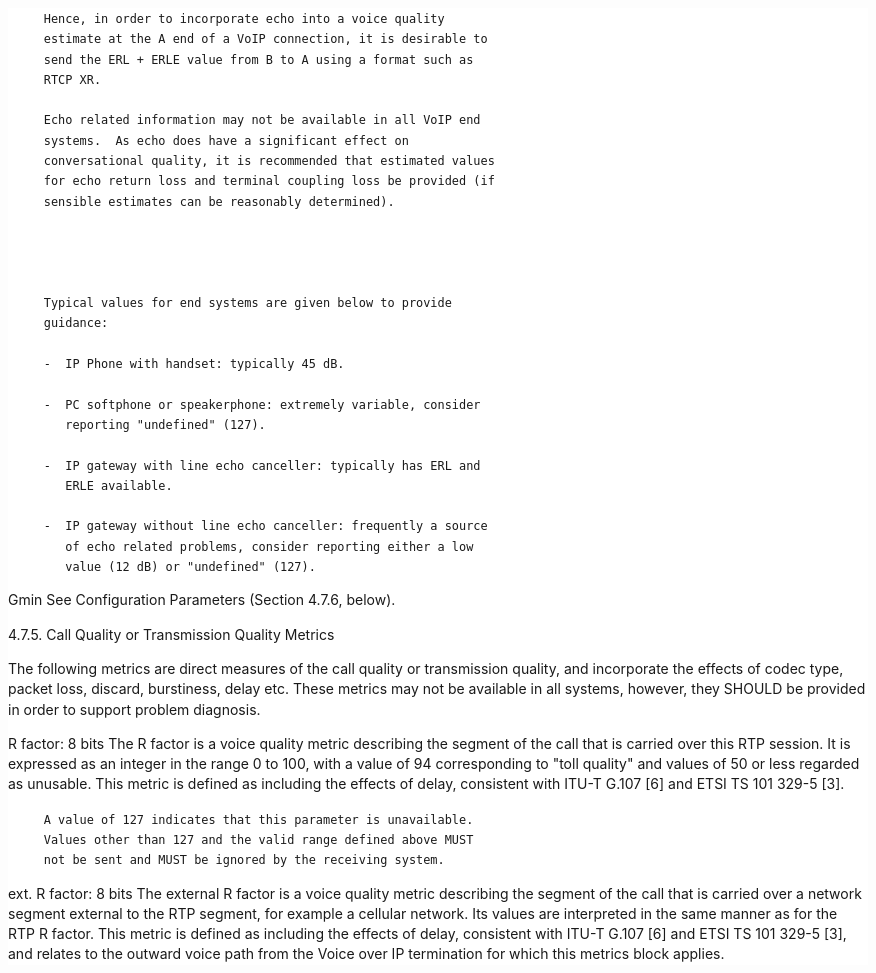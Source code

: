          Hence, in order to incorporate echo into a voice quality
         estimate at the A end of a VoIP connection, it is desirable to
         send the ERL + ERLE value from B to A using a format such as
         RTCP XR.

         Echo related information may not be available in all VoIP end
         systems.  As echo does have a significant effect on
         conversational quality, it is recommended that estimated values
         for echo return loss and terminal coupling loss be provided (if
         sensible estimates can be reasonably determined).




         Typical values for end systems are given below to provide
         guidance:

         -  IP Phone with handset: typically 45 dB.

         -  PC softphone or speakerphone: extremely variable, consider
            reporting "undefined" (127).

         -  IP gateway with line echo canceller: typically has ERL and
            ERLE available.

         -  IP gateway without line echo canceller: frequently a source
            of echo related problems, consider reporting either a low
            value (12 dB) or "undefined" (127).

   Gmin
         See Configuration Parameters (Section 4.7.6, below).

4.7.5.  Call Quality or Transmission Quality Metrics

   The following metrics are direct measures of the call quality or
   transmission quality, and incorporate the effects of codec type,
   packet loss, discard, burstiness, delay etc.  These metrics may not
   be available in all systems, however, they SHOULD be provided in
   order to support problem diagnosis.

   R factor: 8 bits
         The R factor is a voice quality metric describing the segment
         of the call that is carried over this RTP session.  It is
         expressed as an integer in the range 0 to 100, with a value of
         94 corresponding to "toll quality" and values of 50 or less
         regarded as unusable.  This metric is defined as including the
         effects of delay, consistent with ITU-T G.107 [6] and ETSI TS
         101 329-5 [3].

         A value of 127 indicates that this parameter is unavailable.
         Values other than 127 and the valid range defined above MUST
         not be sent and MUST be ignored by the receiving system.

   ext. R factor: 8 bits
         The external R factor is a voice quality metric describing the
         segment of the call that is carried over a network segment
         external to the RTP segment, for example a cellular network.
         Its values are interpreted in the same manner as for the RTP R
         factor.  This metric is defined as including the effects of
         delay, consistent with ITU-T G.107 [6] and ETSI TS 101 329-5
         [3], and relates to the outward voice path from the Voice over
         IP termination for which this metrics block applies.
